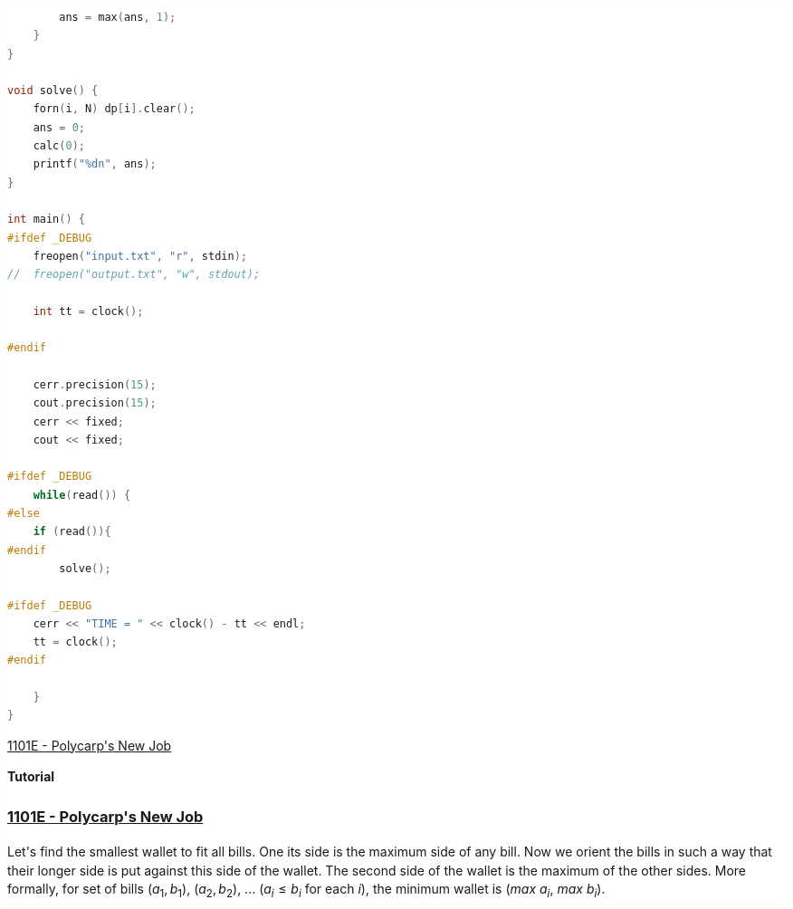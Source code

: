 ```cpp
		ans = max(ans, 1);
	}
}

void solve() {
	forn(i, N) dp[i].clear();
	ans = 0;
	calc(0);
	printf("%dn", ans);
}

int main() {
#ifdef _DEBUG
	freopen("input.txt", "r", stdin);
//	freopen("output.txt", "w", stdout);
	
	int tt = clock();
	
#endif
	
	cerr.precision(15);
	cout.precision(15);
	cerr << fixed;
	cout << fixed;

#ifdef _DEBUG
	while(read()) {	
#else
	if (read()){
#endif
		solve();
		
#ifdef _DEBUG
	cerr << "TIME = " << clock() - tt << endl;
	tt = clock();
#endif

	}
}
```
[1101E - Polycarp's New Job](../problems/E._Polycarp's_New_Job.md "Educational Codeforces Round 58 (Rated for Div. 2)")

 **Tutorial**
### [1101E - Polycarp's New Job](../problems/E._Polycarp's_New_Job.md "Educational Codeforces Round 58 (Rated for Div. 2)")

Let's find the smallest wallet to fit all bills. One its side is the maximum side of any bill. Now we orient the bills in such a way that their longer side is put against this side of the wallet. The second side of the wallet is the maximum of the other sides. More formally, for set of bills $(a_1, b_1)$, $(a_2, b_2)$, ... ($a_i \le b_i$ for each $i$), the minimum wallet is ($max~a_i$, $max~b_i$).
